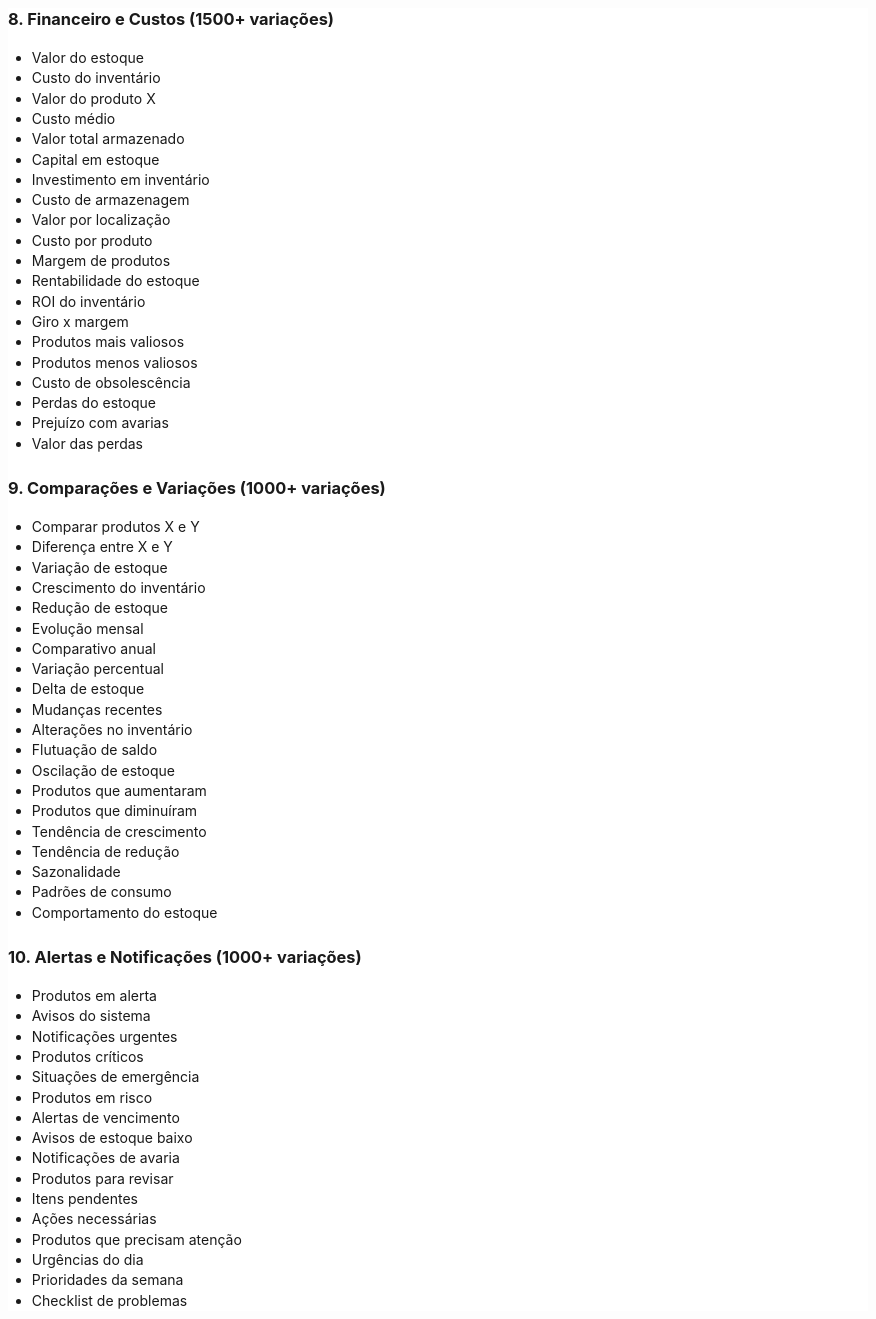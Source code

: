 ### 8. **Financeiro e Custos** (1500+ variações)

- Valor do estoque
- Custo do inventário
- Valor do produto X
- Custo médio
- Valor total armazenado
- Capital em estoque
- Investimento em inventário
- Custo de armazenagem
- Valor por localização
- Custo por produto
- Margem de produtos
- Rentabilidade do estoque
- ROI do inventário
- Giro x margem
- Produtos mais valiosos
- Produtos menos valiosos
- Custo de obsolescência
- Perdas do estoque
- Prejuízo com avarias
- Valor das perdas

### 9. **Comparações e Variações** (1000+ variações)

- Comparar produtos X e Y
- Diferença entre X e Y
- Variação de estoque
- Crescimento do inventário
- Redução de estoque
- Evolução mensal
- Comparativo anual
- Variação percentual
- Delta de estoque
- Mudanças recentes
- Alterações no inventário
- Flutuação de saldo
- Oscilação de estoque
- Produtos que aumentaram
- Produtos que diminuíram
- Tendência de crescimento
- Tendência de redução
- Sazonalidade
- Padrões de consumo
- Comportamento do estoque

### 10. **Alertas e Notificações** (1000+ variações)

- Produtos em alerta
- Avisos do sistema
- Notificações urgentes
- Produtos críticos
- Situações de emergência
- Produtos em risco
- Alertas de vencimento
- Avisos de estoque baixo
- Notificações de avaria
- Produtos para revisar
- Itens pendentes
- Ações necessárias
- Produtos que precisam atenção
- Urgências do dia
- Prioridades da semana
- Checklist de problemas
